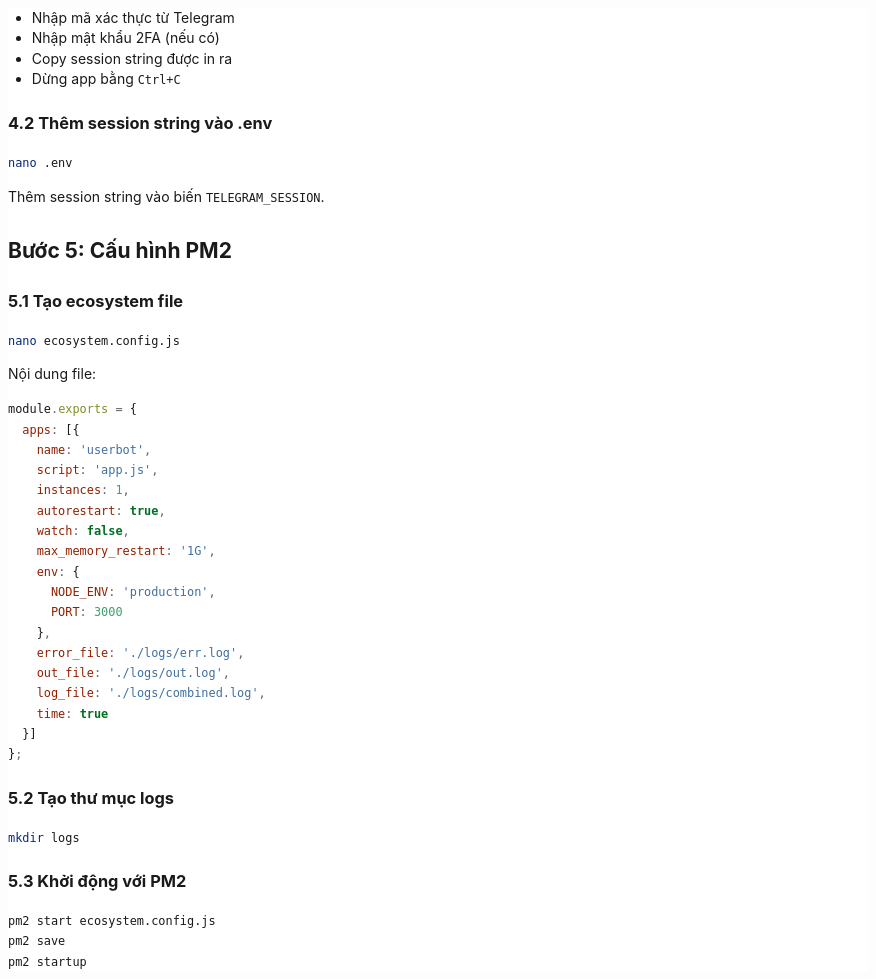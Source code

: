 - Nhập mã xác thực từ Telegram
- Nhập mật khẩu 2FA (nếu có)
- Copy session string được in ra
- Dừng app bằng `Ctrl+C`

### 4.2 Thêm session string vào .env
```bash
nano .env
```

Thêm session string vào biến `TELEGRAM_SESSION`.

## Bước 5: Cấu hình PM2

### 5.1 Tạo ecosystem file
```bash
nano ecosystem.config.js
```

Nội dung file:
```javascript
module.exports = {
  apps: [{
    name: 'userbot',
    script: 'app.js',
    instances: 1,
    autorestart: true,
    watch: false,
    max_memory_restart: '1G',
    env: {
      NODE_ENV: 'production',
      PORT: 3000
    },
    error_file: './logs/err.log',
    out_file: './logs/out.log',
    log_file: './logs/combined.log',
    time: true
  }]
};
```

### 5.2 Tạo thư mục logs
```bash
mkdir logs
```

### 5.3 Khởi động với PM2
```bash
pm2 start ecosystem.config.js
pm2 save
pm2 startup
```
